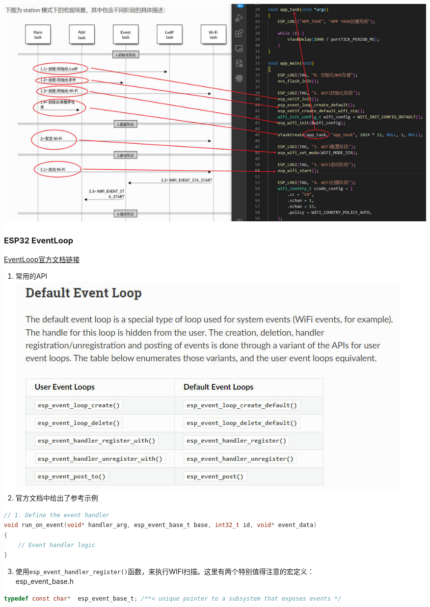 ![任务与文档对应的启动流程](picture/esp32_wifi_task.jpg)
### ESP32 EventLoop
[EventLoop官方文档链接](https://docs.espressif.com/projects/esp-idf/zh_CN/v4.4.3/esp32s3/api-reference/system/esp_event.html)  
1. 常用的API  
![EventLoop API](picture/event_loop_api.jpg)  
2. 官方文档中给出了参考示例  
```c
// 1. Define the event handler
void run_on_event(void* handler_arg, esp_event_base_t base, int32_t id, void* event_data)
{
    // Event handler logic
}
```
3. 使用`esp_event_handler_register()`函数，来执行WIFI扫描。这里有两个特别值得注意的宏定义：  
esp_event_base.h
```c
typedef const char*  esp_event_base_t; /**< unique pointer to a subsystem that exposes events */

```